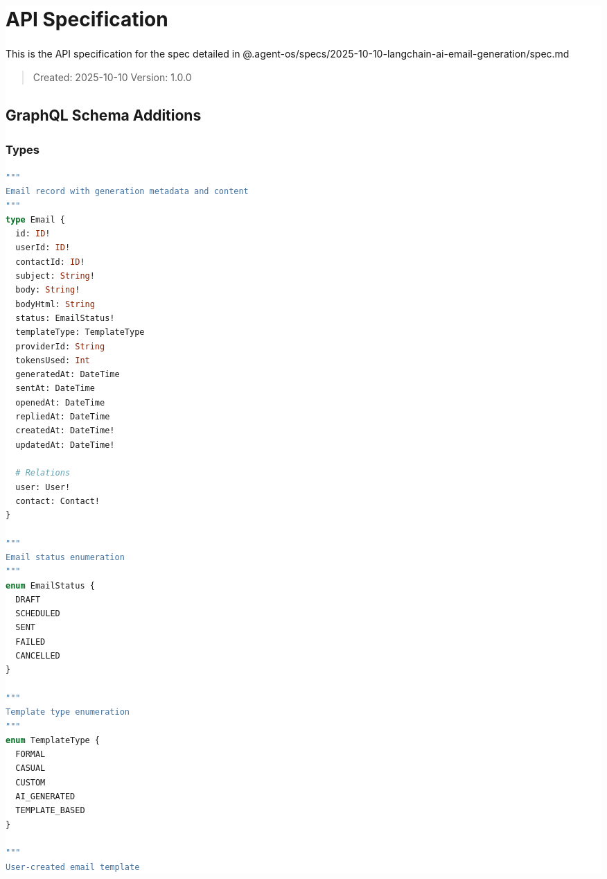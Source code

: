 # API Specification

This is the API specification for the spec detailed in @.agent-os/specs/2025-10-10-langchain-ai-email-generation/spec.md

> Created: 2025-10-10
> Version: 1.0.0

## GraphQL Schema Additions

### Types

```graphql
"""
Email record with generation metadata and content
"""
type Email {
  id: ID!
  userId: ID!
  contactId: ID!
  subject: String!
  body: String!
  bodyHtml: String
  status: EmailStatus!
  templateType: TemplateType
  providerId: String
  tokensUsed: Int
  generatedAt: DateTime
  sentAt: DateTime
  openedAt: DateTime
  repliedAt: DateTime
  createdAt: DateTime!
  updatedAt: DateTime!

  # Relations
  user: User!
  contact: Contact!
}

"""
Email status enumeration
"""
enum EmailStatus {
  DRAFT
  SCHEDULED
  SENT
  FAILED
  CANCELLED
}

"""
Template type enumeration
"""
enum TemplateType {
  FORMAL
  CASUAL
  CUSTOM
  AI_GENERATED
  TEMPLATE_BASED
}

"""
User-created email template
```